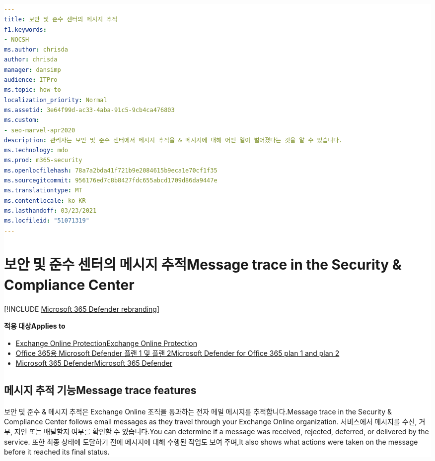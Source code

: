 ```yaml
---
title: 보안 및 준수 센터의 메시지 추적
f1.keywords:
- NOCSH
ms.author: chrisda
author: chrisda
manager: dansimp
audience: ITPro
ms.topic: how-to
localization_priority: Normal
ms.assetid: 3e64f99d-ac33-4aba-91c5-9cb4ca476803
ms.custom:
- seo-marvel-apr2020
description: 관리자는 보안 및 준수 센터에서 메시지 추적을 & 메시지에 대해 어떤 일이 벌어졌다는 것을 알 수 있습니다.
ms.technology: mdo
ms.prod: m365-security
ms.openlocfilehash: 78a7a2bda41f721b9e2084615b9eca1e70cf1f35
ms.sourcegitcommit: 956176ed7c8b8427fdc655abcd1709d86da9447e
ms.translationtype: MT
ms.contentlocale: ko-KR
ms.lasthandoff: 03/23/2021
ms.locfileid: "51071319"
---
```

# <a name="message-trace-in-the-security--compliance-center"></a><span data-ttu-id="bda73-103">보안 및 준수 센터의 메시지 추적</span><span class="sxs-lookup"><span data-stu-id="bda73-103">Message trace in the Security & Compliance Center</span></span>

[!INCLUDE [Microsoft 365 Defender rebranding](../includes/microsoft-defender-for-office.md)]

<span data-ttu-id="bda73-104">**적용 대상**</span><span class="sxs-lookup"><span data-stu-id="bda73-104">**Applies to**</span></span>
- [<span data-ttu-id="bda73-105">Exchange Online Protection</span><span class="sxs-lookup"><span data-stu-id="bda73-105">Exchange Online Protection</span></span>](exchange-online-protection-overview.md)
- [<span data-ttu-id="bda73-106">Office 365용 Microsoft Defender 플랜 1 및 플랜 2</span><span class="sxs-lookup"><span data-stu-id="bda73-106">Microsoft Defender for Office 365 plan 1 and plan 2</span></span>](defender-for-office-365.md)
- [<span data-ttu-id="bda73-107">Microsoft 365 Defender</span><span class="sxs-lookup"><span data-stu-id="bda73-107">Microsoft 365 Defender</span></span>](../defender/microsoft-365-defender.md)

## <a name="message-trace-features"></a><span data-ttu-id="bda73-108">메시지 추적 기능</span><span class="sxs-lookup"><span data-stu-id="bda73-108">Message trace features</span></span>

<span data-ttu-id="bda73-109">보안 및 준수 & 메시지 추적은 Exchange Online 조직을 통과하는 전자 메일 메시지를 추적합니다.</span><span class="sxs-lookup"><span data-stu-id="bda73-109">Message trace in the Security & Compliance Center follows email messages as they travel through your Exchange Online organization.</span></span> <span data-ttu-id="bda73-110">서비스에서 메시지를 수신, 거부, 지연 또는 배달할지 여부를 확인할 수 있습니다.</span><span class="sxs-lookup"><span data-stu-id="bda73-110">You can determine if a message was received, rejected, deferred, or delivered by the service.</span></span> <span data-ttu-id="bda73-111">또한 최종 상태에 도달하기 전에 메시지에 대해 수행된 작업도 보여 주며,</span><span class="sxs-lookup"><span data-stu-id="bda73-111">It also shows what actions were taken on the message before it reached its final status.</span></span>
